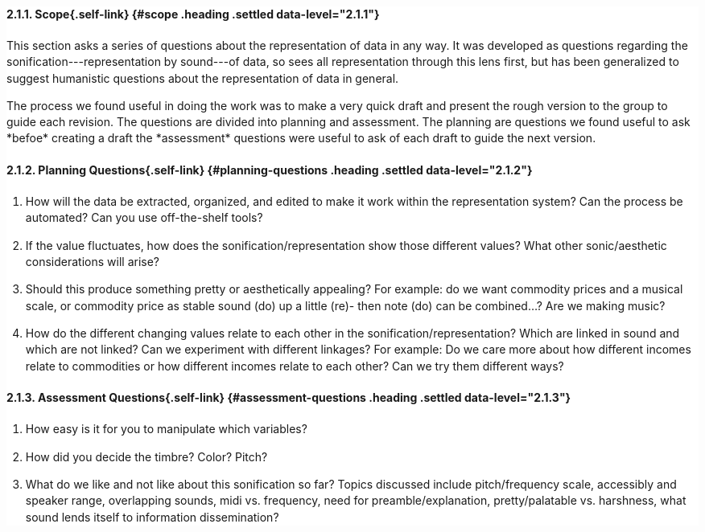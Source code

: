 #### <span class="secno">2.1.1. </span><span class="content">Scope</span>[](#scope){.self-link} {#scope .heading .settled data-level="2.1.1"}

This section asks a series of questions about the representation of data
in any way. It was developed as questions regarding the
sonification---representation by sound---of data, so sees all
representation through this lens first, but has been generalized to
suggest humanistic questions about the representation of data in
general.

The process we found useful in doing the work was to make a very quick
draft and present the rough version to the group to guide each revision.
The questions are divided into planning and assessment. The planning are
questions we found useful to ask \*befoe\* creating a draft the
\*assessment\* questions were useful to ask of each draft to guide the
next version.

#### <span class="secno">2.1.2. </span><span class="content">Planning Questions</span>[](#planning-questions){.self-link} {#planning-questions .heading .settled data-level="2.1.2"}

1.  How will the data be extracted, organized, and edited to make it
    work within the representation system? Can the process be automated?
    Can you use off-the-shelf tools?

2.  If the value fluctuates, how does the sonification/representation
    show those different values? What other sonic/aesthetic
    considerations will arise?

3.  Should this produce something pretty or aesthetically appealing? For
    example: do we want commodity prices and a musical scale, or
    commodity price as stable sound (do) up a little (re)- then
    note (do) can be combined…? Are we making music?

4.  How do the different changing values relate to each other in the
    sonification/representation? Which are linked in sound and which are
    not linked? Can we experiment with different linkages? For example:
    Do we care more about how different incomes relate to commodities or
    how different incomes relate to each other? Can we try them
    different ways?

#### <span class="secno">2.1.3. </span><span class="content">Assessment Questions</span>[](#assessment-questions){.self-link} {#assessment-questions .heading .settled data-level="2.1.3"}

1.  How easy is it for you to manipulate which variables?

2.  How did you decide the timbre? Color? Pitch?

3.  What do we like and not like about this sonification so far? Topics
    discussed include pitch/frequency scale, accessibly and speaker
    range, overlapping sounds, midi vs. frequency, need for
    preamble/explanation, pretty/palatable vs. harshness, what sound
    lends itself to information dissemination?
